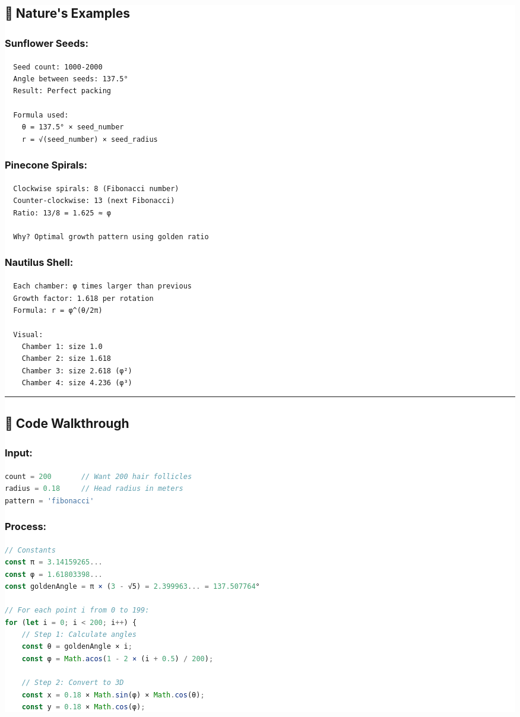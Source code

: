 
## 🌿 Nature's Examples

### Sunflower Seeds:
```
  Seed count: 1000-2000
  Angle between seeds: 137.5°
  Result: Perfect packing
  
  Formula used:
    θ = 137.5° × seed_number
    r = √(seed_number) × seed_radius
```

### Pinecone Spirals:
```
  Clockwise spirals: 8 (Fibonacci number)
  Counter-clockwise: 13 (next Fibonacci)
  Ratio: 13/8 = 1.625 ≈ φ
  
  Why? Optimal growth pattern using golden ratio
```

### Nautilus Shell:
```
  Each chamber: φ times larger than previous
  Growth factor: 1.618 per rotation
  Formula: r = φ^(θ/2π)
  
  Visual:
    Chamber 1: size 1.0
    Chamber 2: size 1.618
    Chamber 3: size 2.618 (φ²)
    Chamber 4: size 4.236 (φ³)
```

---

## 🔬 Code Walkthrough

### Input:
```javascript
count = 200       // Want 200 hair follicles
radius = 0.18     // Head radius in meters
pattern = 'fibonacci'
```

### Process:
```javascript
// Constants
const π = 3.14159265...
const φ = 1.61803398...
const goldenAngle = π × (3 - √5) = 2.399963... = 137.507764°

// For each point i from 0 to 199:
for (let i = 0; i < 200; i++) {
    // Step 1: Calculate angles
    const θ = goldenAngle × i;
    const φ = Math.acos(1 - 2 × (i + 0.5) / 200);
    
    // Step 2: Convert to 3D
    const x = 0.18 × Math.sin(φ) × Math.cos(θ);
    const y = 0.18 × Math.cos(φ);
```